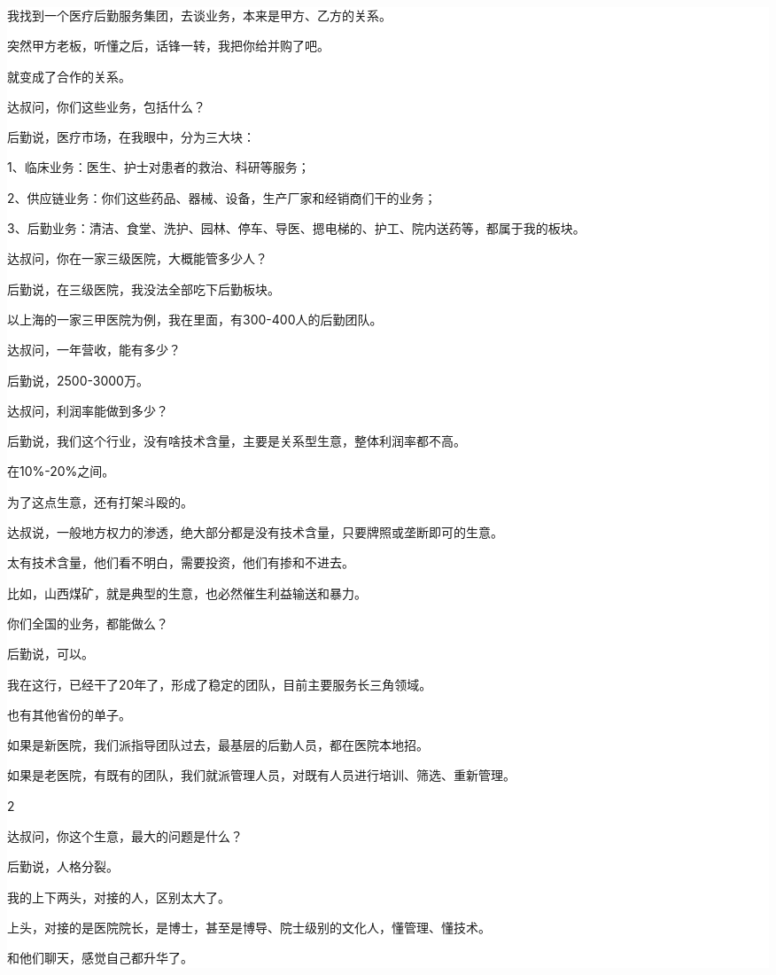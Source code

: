 我找到一个医疗后勤服务集团，去谈业务，本来是甲方、乙方的关系。

突然甲方老板，听懂之后，话锋一转，我把你给并购了吧。

就变成了合作的关系。

达叔问，你们这些业务，包括什么？

后勤说，医疗市场，在我眼中，分为三大块：  

1、临床业务：医生、护士对患者的救治、科研等服务；  

2、供应链业务：你们这些药品、器械、设备，生产厂家和经销商们干的业务；

3、后勤业务：清洁、食堂、洗护、园林、停车、导医、摁电梯的、护工、院内送药等，都属于我的板块。  

达叔问，你在一家三级医院，大概能管多少人？  

后勤说，在三级医院，我没法全部吃下后勤板块。

以上海的一家三甲医院为例，我在里面，有300-400人的后勤团队。

达叔问，一年营收，能有多少？  

后勤说，2500-3000万。

达叔问，利润率能做到多少？  

后勤说，我们这个行业，没有啥技术含量，主要是关系型生意，整体利润率都不高。

在10%-20%之间。  

为了这点生意，还有打架斗殴的。  

达叔说，一般地方权力的渗透，绝大部分都是没有技术含量，只要牌照或垄断即可的生意。  

太有技术含量，他们看不明白，需要投资，他们有掺和不进去。  

比如，山西煤矿，就是典型的生意，也必然催生利益输送和暴力。

你们全国的业务，都能做么？

后勤说，可以。

我在这行，已经干了20年了，形成了稳定的团队，目前主要服务长三角领域。

也有其他省份的单子。

如果是新医院，我们派指导团队过去，最基层的后勤人员，都在医院本地招。

如果是老医院，有既有的团队，我们就派管理人员，对既有人员进行培训、筛选、重新管理。

  

2

  

达叔问，你这个生意，最大的问题是什么？  

后勤说，人格分裂。

我的上下两头，对接的人，区别太大了。  

上头，对接的是医院院长，是博士，甚至是博导、院士级别的文化人，懂管理、懂技术。

和他们聊天，感觉自己都升华了。
